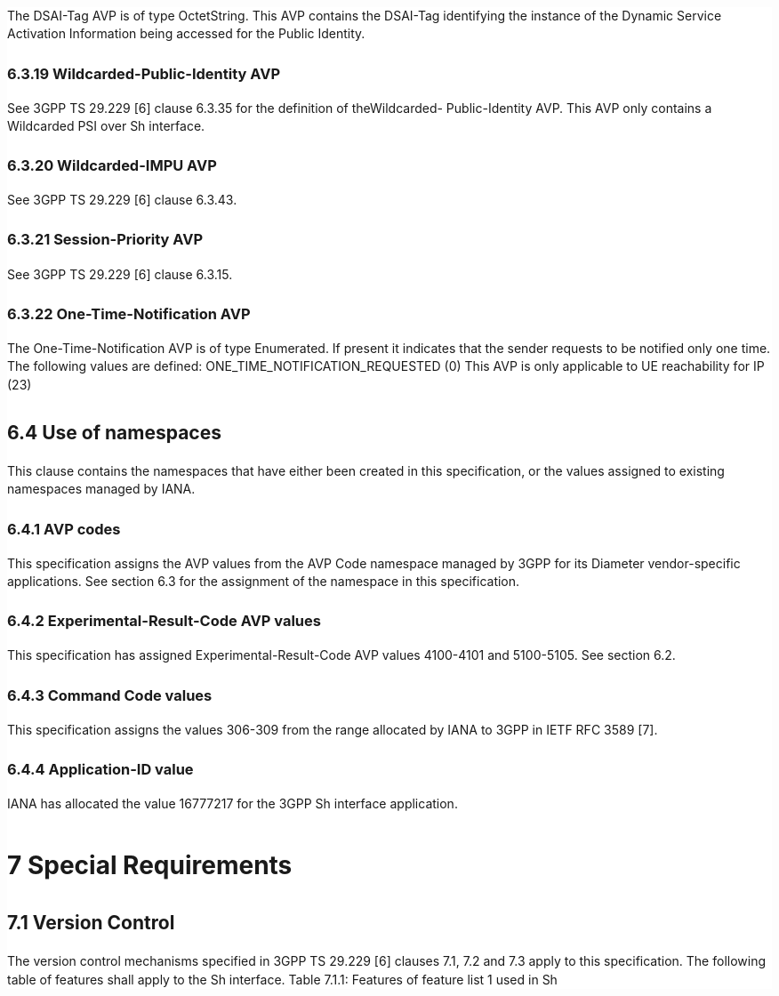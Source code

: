The DSAI-Tag AVP is of type OctetString. This AVP contains the DSAI-Tag
identifying the instance of the Dynamic Service Activation Information being
accessed for the Public Identity.
### 6.3.19 Wildcarded-Public-Identity AVP
See 3GPP TS 29.229 [6] clause 6.3.35 for the definition of theWildcarded-
Public-Identity AVP. This AVP only contains a Wildcarded PSI over Sh
interface.
### 6.3.20 Wildcarded-IMPU AVP
See 3GPP TS 29.229 [6] clause 6.3.43.
### 6.3.21 Session-Priority AVP
See 3GPP TS 29.229 [6] clause 6.3.15.
### 6.3.22 One-Time-Notification AVP
The One-Time-Notification AVP is of type Enumerated. If present it indicates
that the sender requests to be notified only one time. The following values
are defined:
ONE_TIME_NOTIFICATION_REQUESTED (0)
This AVP is only applicable to UE reachability for IP (23)
## 6.4 Use of namespaces
This clause contains the namespaces that have either been created in this
specification, or the values assigned to existing namespaces managed by IANA.
### 6.4.1 AVP codes
This specification assigns the AVP values from the AVP Code namespace managed
by 3GPP for its Diameter vendor-specific applications. See section 6.3 for the
assignment of the namespace in this specification.
### 6.4.2 Experimental-Result-Code AVP values
This specification has assigned Experimental-Result-Code AVP values 4100-4101
and 5100-5105. See section 6.2.
### 6.4.3 Command Code values
This specification assigns the values 306-309 from the range allocated by IANA
to 3GPP in IETF RFC 3589 [7].
### 6.4.4 Application-ID value
IANA has allocated the value 16777217 for the 3GPP Sh interface application.
# 7 Special Requirements
## 7.1 Version Control
The version control mechanisms specified in 3GPP TS 29.229 [6] clauses 7.1,
7.2 and 7.3 apply to this specification.
The following table of features shall apply to the Sh interface.
Table 7.1.1: Features of feature list 1 used in Sh